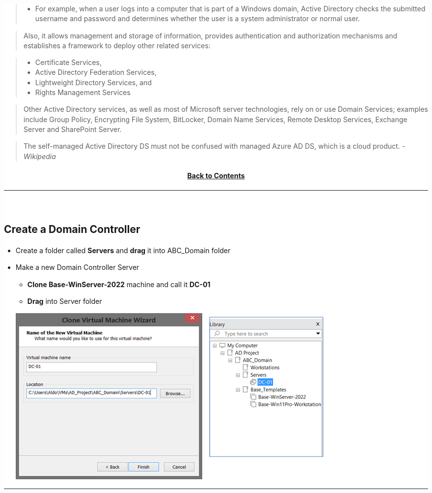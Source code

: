 > - For example, when a user logs into a computer that is part of a Windows domain, Active Directory checks the submitted username and password and determines whether the user is a system administrator or normal user.

> Also, it allows management and storage of information, provides authentication and authorization mechanisms and establishes a framework to deploy other related services: 

> - Certificate Services, 
> - Active Directory Federation Services, 
> - Lightweight Directory Services, and 
> - Rights Management Services  

> Other Active Directory services, as well as most of Microsoft server technologies, rely on or use Domain Services; examples include Group Policy, Encrypting File System, BitLocker, Domain Name Services, Remote Desktop Services, Exchange Server and SharePoint Server.

> The self-managed Active Directory DS must not be confused with managed Azure AD DS, which is a cloud product.  *-Wikipedia*

<h4 align="center">

**[Back to Contents](#contents)**

</h4>


--- 

<br>

## Create a Domain Controller

- Create a folder called **Servers** and **drag** it into ABC_Domain folder

- Make a new Domain Controller Server

    - **Clone Base-WinServer-2022** machine and call it **DC-01**
     
    - **Drag** into Server folder

    ![](./png_files/2022-08-30-10-18-22.png)

---